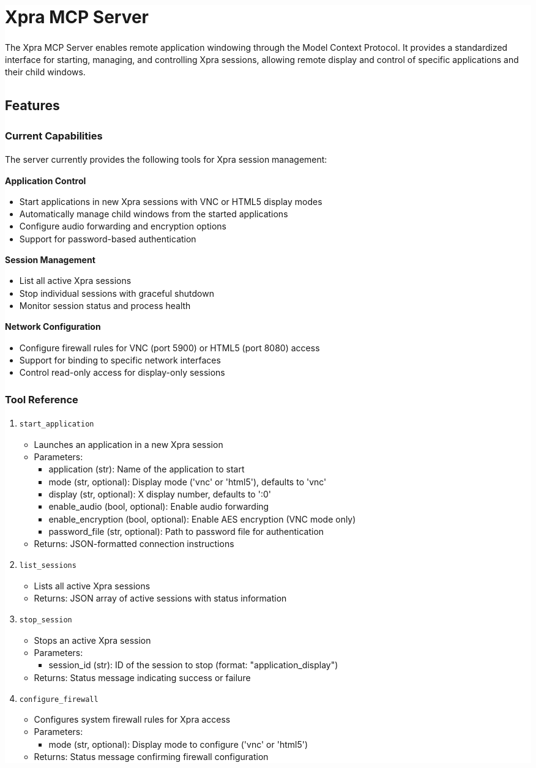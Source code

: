 # Xpra MCP Server

The Xpra MCP Server enables remote application windowing through the Model Context Protocol. It provides a standardized interface for starting, managing, and controlling Xpra sessions, allowing remote display and control of specific applications and their child windows.

## Features

### Current Capabilities

The server currently provides the following tools for Xpra session management:

**Application Control**
- Start applications in new Xpra sessions with VNC or HTML5 display modes
- Automatically manage child windows from the started applications
- Configure audio forwarding and encryption options
- Support for password-based authentication

**Session Management**
- List all active Xpra sessions
- Stop individual sessions with graceful shutdown
- Monitor session status and process health

**Network Configuration**
- Configure firewall rules for VNC (port 5900) or HTML5 (port 8080) access
- Support for binding to specific network interfaces
- Control read-only access for display-only sessions

### Tool Reference

1. `start_application`
   - Launches an application in a new Xpra session
   - Parameters:
     - application (str): Name of the application to start
     - mode (str, optional): Display mode ('vnc' or 'html5'), defaults to 'vnc'
     - display (str, optional): X display number, defaults to ':0'
     - enable_audio (bool, optional): Enable audio forwarding
     - enable_encryption (bool, optional): Enable AES encryption (VNC mode only)
     - password_file (str, optional): Path to password file for authentication
   - Returns: JSON-formatted connection instructions

2. `list_sessions`
   - Lists all active Xpra sessions
   - Returns: JSON array of active sessions with status information

3. `stop_session`
   - Stops an active Xpra session
   - Parameters:
     - session_id (str): ID of the session to stop (format: "application_display")
   - Returns: Status message indicating success or failure

4. `configure_firewall`
   - Configures system firewall rules for Xpra access
   - Parameters:
     - mode (str, optional): Display mode to configure ('vnc' or 'html5')
   - Returns: Status message confirming firewall configuration
